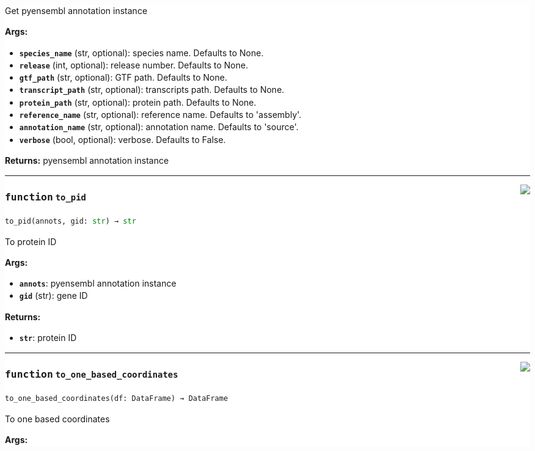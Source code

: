 Get pyensembl annotation instance 



**Args:**
 
 - <b>`species_name`</b> (str, optional):  species name. Defaults to None. 
 - <b>`release`</b> (int, optional):  release number. Defaults to None. 
 - <b>`gtf_path`</b> (str, optional):  GTF path. Defaults to None. 
 - <b>`transcript_path`</b> (str, optional):  transcripts path. Defaults to None. 
 - <b>`protein_path`</b> (str, optional):  protein path. Defaults to None. 
 - <b>`reference_name`</b> (str, optional):  reference name. Defaults to 'assembly'. 
 - <b>`annotation_name`</b> (str, optional):  annotation name. Defaults to 'source'. 
 - <b>`verbose`</b> (bool, optional):  verbose. Defaults to False. 



**Returns:**
 pyensembl annotation instance 


---

<a href="https://github.com/rraadd88/beditor/blob/master/beditor/lib/utils.py#L967"><img align="right" style="float:right;" src="https://img.shields.io/badge/-source-cccccc?style=flat-square"></a>

### <kbd>function</kbd> `to_pid`

```python
to_pid(annots, gid: str) → str
```

To protein ID 



**Args:**
 
 - <b>`annots`</b>:  pyensembl annotation instance 
 - <b>`gid`</b> (str):  gene ID 



**Returns:**
 
 - <b>`str`</b>:  protein ID 


---

<a href="https://github.com/rraadd88/beditor/blob/master/beditor/lib/utils.py#L993"><img align="right" style="float:right;" src="https://img.shields.io/badge/-source-cccccc?style=flat-square"></a>

### <kbd>function</kbd> `to_one_based_coordinates`

```python
to_one_based_coordinates(df: DataFrame) → DataFrame
```

To one based coordinates 



**Args:**
 